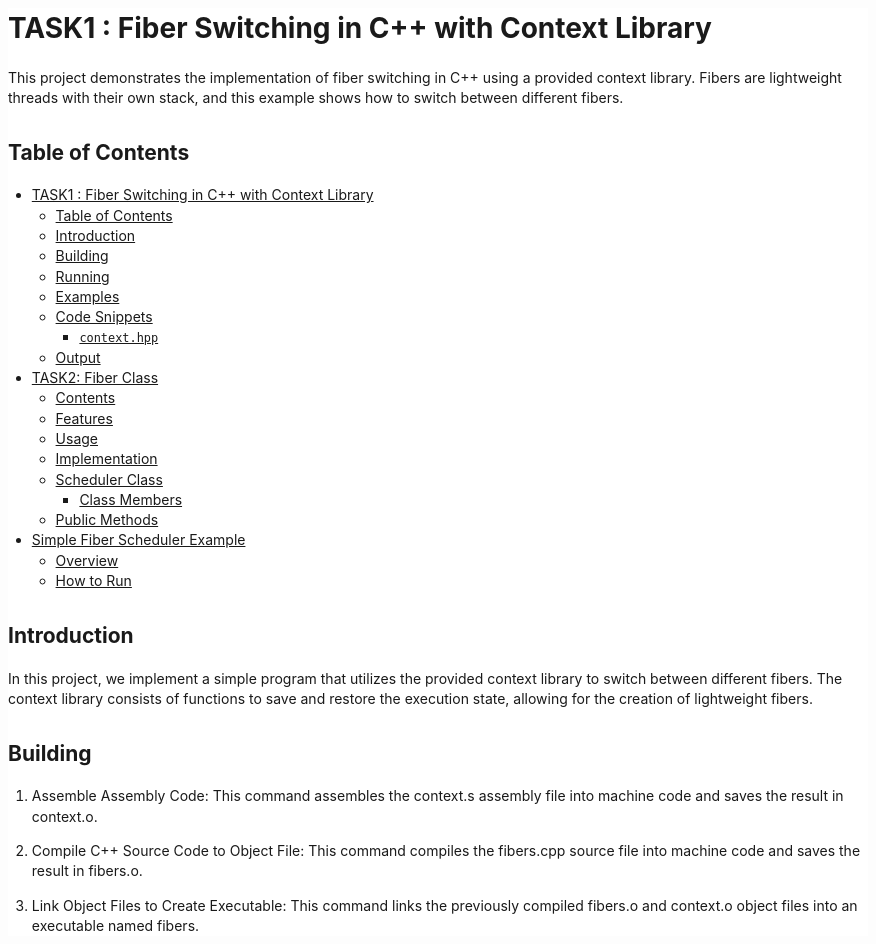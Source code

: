 # TASK1 : Fiber Switching in C++ with Context Library

This project demonstrates the implementation of fiber switching in C++ using a provided context library. Fibers are lightweight threads with their own stack, and this example shows how to switch between different fibers.

## Table of Contents
- [TASK1 : Fiber Switching in C++ with Context Library](#task1--fiber-switching-in-c-with-context-library)
  - [Table of Contents](#table-of-contents)
  - [Introduction](#introduction)
  - [Building](#building)
  - [Running](#running)
  - [Examples](#examples)
  - [Code Snippets](#code-snippets)
    - [`context.hpp`](#contexthpp)
  - [Output](#output)
- [TASK2: Fiber Class](#task2-fiber-class)
  - [Contents](#contents)
  - [Features](#features)
  - [Usage](#usage)
  - [Implementation](#implementation)
  - [Scheduler Class](#scheduler-class)
    - [Class Members](#class-members)
  - [Public Methods](#public-methods)
- [Simple Fiber Scheduler Example](#simple-fiber-scheduler-example)
  - [Overview](#overview)
  - [How to Run](#how-to-run)

## Introduction

In this project, we implement a simple program that utilizes the provided context library to switch between different fibers. The context library consists of functions to save and restore the execution state, allowing for the creation of lightweight fibers.



## Building

1. Assemble Assembly Code:
This command assembles the context.s assembly file into machine code and saves the result in context.o.

2. Compile C++ Source Code to Object File:
This command compiles the fibers.cpp source file into machine code and saves the result in fibers.o.

3. Link Object Files to Create Executable:
This command links the previously compiled fibers.o and context.o object files into an executable named fibers. 
